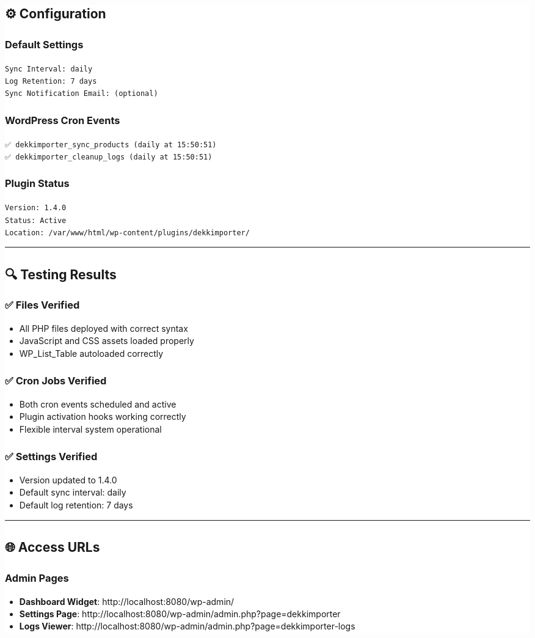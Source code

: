 
## ⚙️ Configuration

### Default Settings
```
Sync Interval: daily
Log Retention: 7 days
Sync Notification Email: (optional)
```

### WordPress Cron Events
```
✅ dekkimporter_sync_products (daily at 15:50:51)
✅ dekkimporter_cleanup_logs (daily at 15:50:51)
```

### Plugin Status
```
Version: 1.4.0
Status: Active
Location: /var/www/html/wp-content/plugins/dekkimporter/
```

---

## 🔍 Testing Results

### ✅ Files Verified
- All PHP files deployed with correct syntax
- JavaScript and CSS assets loaded properly
- WP_List_Table autoloaded correctly

### ✅ Cron Jobs Verified
- Both cron events scheduled and active
- Plugin activation hooks working correctly
- Flexible interval system operational

### ✅ Settings Verified
- Version updated to 1.4.0
- Default sync interval: daily
- Default log retention: 7 days

---

## 🌐 Access URLs

### Admin Pages
- **Dashboard Widget**: http://localhost:8080/wp-admin/
- **Settings Page**: http://localhost:8080/wp-admin/admin.php?page=dekkimporter
- **Logs Viewer**: http://localhost:8080/wp-admin/admin.php?page=dekkimporter-logs
